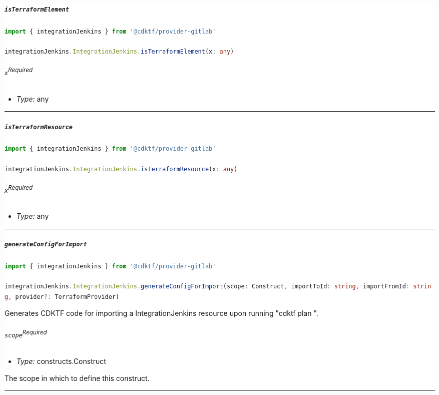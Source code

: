 
##### `isTerraformElement` <a name="isTerraformElement" id="@cdktf/provider-gitlab.integrationJenkins.IntegrationJenkins.isTerraformElement"></a>

```typescript
import { integrationJenkins } from '@cdktf/provider-gitlab'

integrationJenkins.IntegrationJenkins.isTerraformElement(x: any)
```

###### `x`<sup>Required</sup> <a name="x" id="@cdktf/provider-gitlab.integrationJenkins.IntegrationJenkins.isTerraformElement.parameter.x"></a>

- *Type:* any

---

##### `isTerraformResource` <a name="isTerraformResource" id="@cdktf/provider-gitlab.integrationJenkins.IntegrationJenkins.isTerraformResource"></a>

```typescript
import { integrationJenkins } from '@cdktf/provider-gitlab'

integrationJenkins.IntegrationJenkins.isTerraformResource(x: any)
```

###### `x`<sup>Required</sup> <a name="x" id="@cdktf/provider-gitlab.integrationJenkins.IntegrationJenkins.isTerraformResource.parameter.x"></a>

- *Type:* any

---

##### `generateConfigForImport` <a name="generateConfigForImport" id="@cdktf/provider-gitlab.integrationJenkins.IntegrationJenkins.generateConfigForImport"></a>

```typescript
import { integrationJenkins } from '@cdktf/provider-gitlab'

integrationJenkins.IntegrationJenkins.generateConfigForImport(scope: Construct, importToId: string, importFromId: string, provider?: TerraformProvider)
```

Generates CDKTF code for importing a IntegrationJenkins resource upon running "cdktf plan <stack-name>".

###### `scope`<sup>Required</sup> <a name="scope" id="@cdktf/provider-gitlab.integrationJenkins.IntegrationJenkins.generateConfigForImport.parameter.scope"></a>

- *Type:* constructs.Construct

The scope in which to define this construct.

---